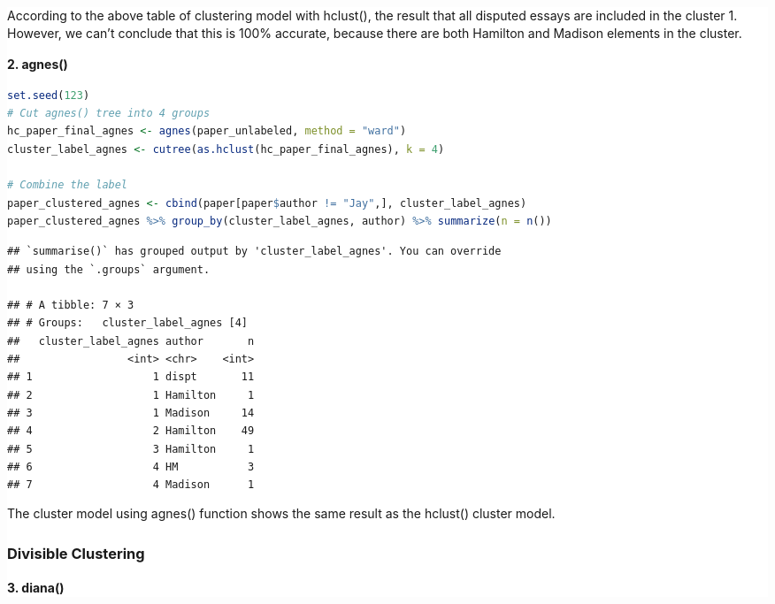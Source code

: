 According to the above table of clustering model with hclust(), the
result that all disputed essays are included in the cluster 1. However,
we can’t conclude that this is 100% accurate, because there are both
Hamilton and Madison elements in the cluster.

**2. agnes()**

``` r
set.seed(123)
# Cut agnes() tree into 4 groups
hc_paper_final_agnes <- agnes(paper_unlabeled, method = "ward")
cluster_label_agnes <- cutree(as.hclust(hc_paper_final_agnes), k = 4)

# Combine the label
paper_clustered_agnes <- cbind(paper[paper$author != "Jay",], cluster_label_agnes)
paper_clustered_agnes %>% group_by(cluster_label_agnes, author) %>% summarize(n = n())
```

    ## `summarise()` has grouped output by 'cluster_label_agnes'. You can override
    ## using the `.groups` argument.

    ## # A tibble: 7 × 3
    ## # Groups:   cluster_label_agnes [4]
    ##   cluster_label_agnes author       n
    ##                 <int> <chr>    <int>
    ## 1                   1 dispt       11
    ## 2                   1 Hamilton     1
    ## 3                   1 Madison     14
    ## 4                   2 Hamilton    49
    ## 5                   3 Hamilton     1
    ## 6                   4 HM           3
    ## 7                   4 Madison      1

The cluster model using agnes() function shows the same result as the
hclust() cluster model.

### Divisible Clustering

**3. diana()**
